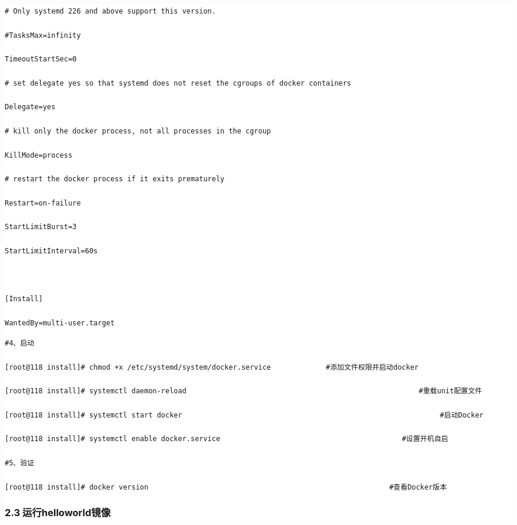```shell
# Only systemd 226 and above support this version.

#TasksMax=infinity

TimeoutStartSec=0

# set delegate yes so that systemd does not reset the cgroups of docker containers

Delegate=yes

# kill only the docker process, not all processes in the cgroup

KillMode=process

# restart the docker process if it exits prematurely

Restart=on-failure

StartLimitBurst=3

StartLimitInterval=60s

 

[Install]

WantedBy=multi-user.target
```



```shell
#4、启动

[root@118 install]# chmod +x /etc/systemd/system/docker.service             #添加文件权限并启动docker

[root@118 install]# systemctl daemon-reload                                                       #重载unit配置文件

[root@118 install]# systemctl start docker                                                             #启动Docker

[root@118 install]# systemctl enable docker.service                                           #设置开机自启

#5、验证

[root@118 install]# docker version                                                         #查看Docker版本
```



### 2.3	运行helloworld镜像


[帮助文档]: https://docs.docker.com/engine/install/